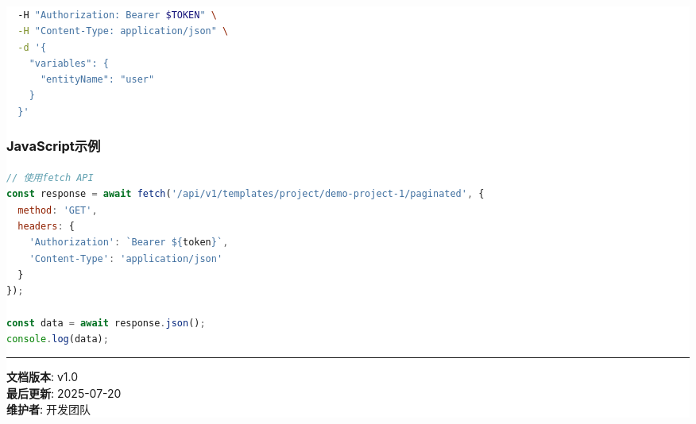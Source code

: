 ```bash
  -H "Authorization: Bearer $TOKEN" \
  -H "Content-Type: application/json" \
  -d '{
    "variables": {
      "entityName": "user"
    }
  }'
```

### JavaScript示例
```javascript
// 使用fetch API
const response = await fetch('/api/v1/templates/project/demo-project-1/paginated', {
  method: 'GET',
  headers: {
    'Authorization': `Bearer ${token}`,
    'Content-Type': 'application/json'
  }
});

const data = await response.json();
console.log(data);
```

---

**文档版本**: v1.0  
**最后更新**: 2025-07-20  
**维护者**: 开发团队
